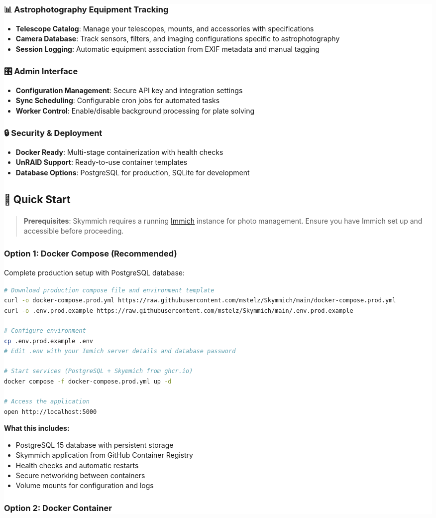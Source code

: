 ### 📊 **Astrophotography Equipment Tracking**
- **Telescope Catalog**: Manage your telescopes, mounts, and accessories with specifications
- **Camera Database**: Track sensors, filters, and imaging configurations specific to astrophotography
- **Session Logging**: Automatic equipment association from EXIF metadata and manual tagging

### 🎛️ **Admin Interface**
- **Configuration Management**: Secure API key and integration settings
- **Sync Scheduling**: Configurable cron jobs for automated tasks
- **Worker Control**: Enable/disable background processing for plate solving

### 🔒 **Security & Deployment**
- **Docker Ready**: Multi-stage containerization with health checks
- **UnRAID Support**: Ready-to-use container templates
- **Database Options**: PostgreSQL for production, SQLite for development

## 🚀 Quick Start

> **Prerequisites**: Skymmich requires a running [Immich](https://immich.app/) instance for photo management. Ensure you have Immich set up and accessible before proceeding.

### Option 1: Docker Compose (Recommended)

Complete production setup with PostgreSQL database:

```bash
# Download production compose file and environment template
curl -o docker-compose.prod.yml https://raw.githubusercontent.com/mstelz/Skymmich/main/docker-compose.prod.yml
curl -o .env.prod.example https://raw.githubusercontent.com/mstelz/Skymmich/main/.env.prod.example

# Configure environment
cp .env.prod.example .env
# Edit .env with your Immich server details and database password

# Start services (PostgreSQL + Skymmich from ghcr.io)
docker compose -f docker-compose.prod.yml up -d

# Access the application
open http://localhost:5000
```

**What this includes:**
- PostgreSQL 15 database with persistent storage
- Skymmich application from GitHub Container Registry
- Health checks and automatic restarts
- Secure networking between containers
- Volume mounts for configuration and logs

### Option 2: Docker Container
